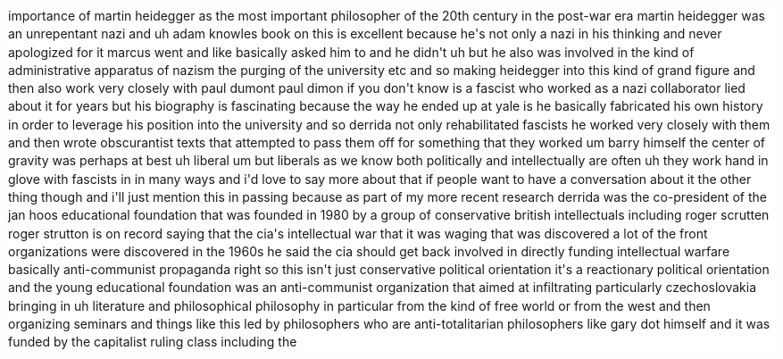 importance of martin heidegger as the
most important philosopher of the 20th
century in the post-war era martin
heidegger was an unrepentant nazi and uh
adam knowles book on this is excellent
because he's not only a nazi in his
thinking and never apologized for it
marcus went and like basically asked him
to and he didn't uh but he also was
involved in the kind of administrative
apparatus of nazism the purging of the
university etc and so making heidegger
into
this kind of grand figure and then also
work very closely with paul dumont paul
dimon if you don't know is a fascist who
worked as a nazi collaborator lied about
it for years but his biography is
fascinating because the way he ended up
at yale is he basically fabricated his
own history in order to leverage his
position into the university and so
derrida
not only rehabilitated fascists he
worked very closely with them and then
wrote obscurantist texts that attempted
to pass them off for something that they
worked um barry himself the center of
gravity was perhaps at best uh liberal
um but liberals as we know both
politically and intellectually are often
uh they work hand in glove with fascists
in in many ways and i'd love to say more
about that if people want to have a
conversation about it the other thing
though and i'll just mention this in
passing because as part of my more
recent research derrida was the
co-president of the jan hoos educational
foundation that was founded in 1980 by a
group of conservative british
intellectuals including roger scrutten
roger strutton is on record saying that
the cia's intellectual war that it was
waging that was discovered a lot of the
front organizations were discovered in
the 1960s he said the cia should get
back involved in directly funding
intellectual warfare basically
anti-communist propaganda right so this
isn't just conservative political
orientation it's a reactionary political
orientation and the young educational
foundation was an anti-communist
organization that aimed at infiltrating
particularly czechoslovakia bringing in
uh literature and philosophical
philosophy in particular from the kind
of free world or from the west and then
organizing seminars and things like this
led by philosophers who are
anti-totalitarian philosophers like gary
dot himself and it was funded by the
capitalist ruling class including the